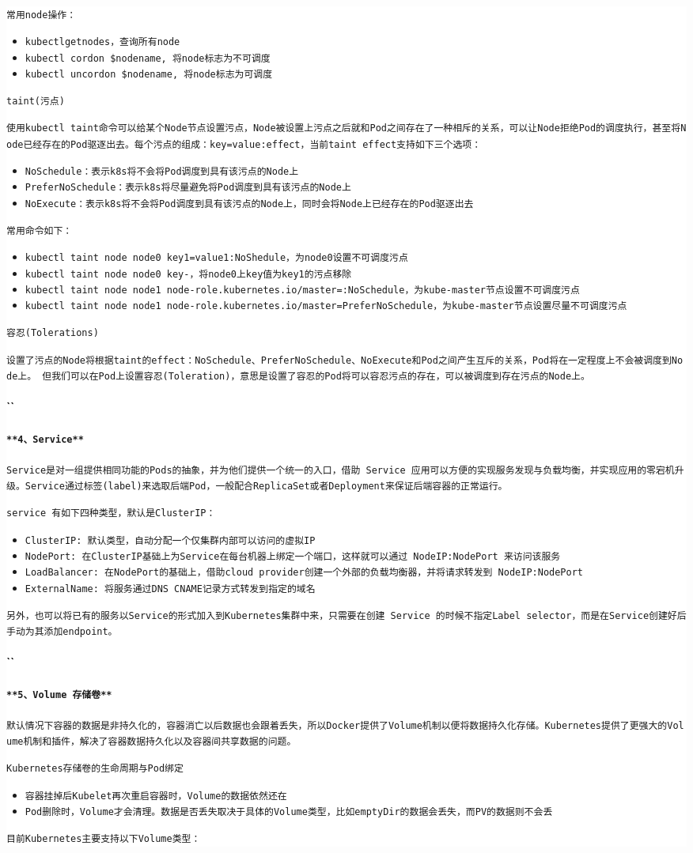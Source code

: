 `常用node操作：`

- `kubectlgetnodes，查询所有node`
- `kubectl cordon $nodename, 将node标志为不可调度`
- `kubectl uncordon $nodename, 将node标志为可调度`

`taint(污点)`

`使用kubectl taint命令可以给某个Node节点设置污点，Node被设置上污点之后就和Pod之间存在了一种相斥的关系，可以让Node拒绝Pod的调度执行，甚至将Node已经存在的Pod驱逐出去。每个污点的组成：key=value:effect，当前taint effect支持如下三个选项：`

- `NoSchedule：表示k8s将不会将Pod调度到具有该污点的Node上`
- `PreferNoSchedule：表示k8s将尽量避免将Pod调度到具有该污点的Node上`
- `NoExecute：表示k8s将不会将Pod调度到具有该污点的Node上，同时会将Node上已经存在的Pod驱逐出去`

`常用命令如下：`

- `kubectl taint node node0 key1=value1:NoShedule，为node0设置不可调度污点`
- `kubectl taint node node0 key-，将node0上key值为key1的污点移除`
- `kubectl taint node node1 node-role.kubernetes.io/master=:NoSchedule，为kube-master节点设置不可调度污点`
- `kubectl taint node node1 node-role.kubernetes.io/master=PreferNoSchedule，为kube-master节点设置尽量不可调度污点`

`容忍(Tolerations)`

`设置了污点的Node将根据taint的effect：NoSchedule、PreferNoSchedule、NoExecute和Pod之间产生互斥的关系，Pod将在一定程度上不会被调度到Node上。 但我们可以在Pod上设置容忍(Toleration)，意思是设置了容忍的Pod将可以容忍污点的存在，可以被调度到存在污点的Node上。`

#### `` 

#### `**4、Service**`

`Service是对一组提供相同功能的Pods的抽象，并为他们提供一个统一的入口，借助 Service 应用可以方便的实现服务发现与负载均衡，并实现应用的零宕机升级。Service通过标签(label)来选取后端Pod，一般配合ReplicaSet或者Deployment来保证后端容器的正常运行。`

`service 有如下四种类型，默认是ClusterIP：`

- `ClusterIP: 默认类型，自动分配一个仅集群内部可以访问的虚拟IP`
- `NodePort: 在ClusterIP基础上为Service在每台机器上绑定一个端口，这样就可以通过 NodeIP:NodePort 来访问该服务`
- `LoadBalancer: 在NodePort的基础上，借助cloud provider创建一个外部的负载均衡器，并将请求转发到 NodeIP:NodePort`
- `ExternalName: 将服务通过DNS CNAME记录方式转发到指定的域名`

`另外，也可以将已有的服务以Service的形式加入到Kubernetes集群中来，只需要在创建 Service 的时候不指定Label selector，而是在Service创建好后手动为其添加endpoint。`

#### `` 

#### `**5、Volume 存储卷**`

`默认情况下容器的数据是非持久化的，容器消亡以后数据也会跟着丢失，所以Docker提供了Volume机制以便将数据持久化存储。Kubernetes提供了更强大的Volume机制和插件，解决了容器数据持久化以及容器间共享数据的问题。`

`Kubernetes存储卷的生命周期与Pod绑定`

- `容器挂掉后Kubelet再次重启容器时，Volume的数据依然还在`
- `Pod删除时，Volume才会清理。数据是否丢失取决于具体的Volume类型，比如emptyDir的数据会丢失，而PV的数据则不会丢`

`目前Kubernetes主要支持以下Volume类型：`
